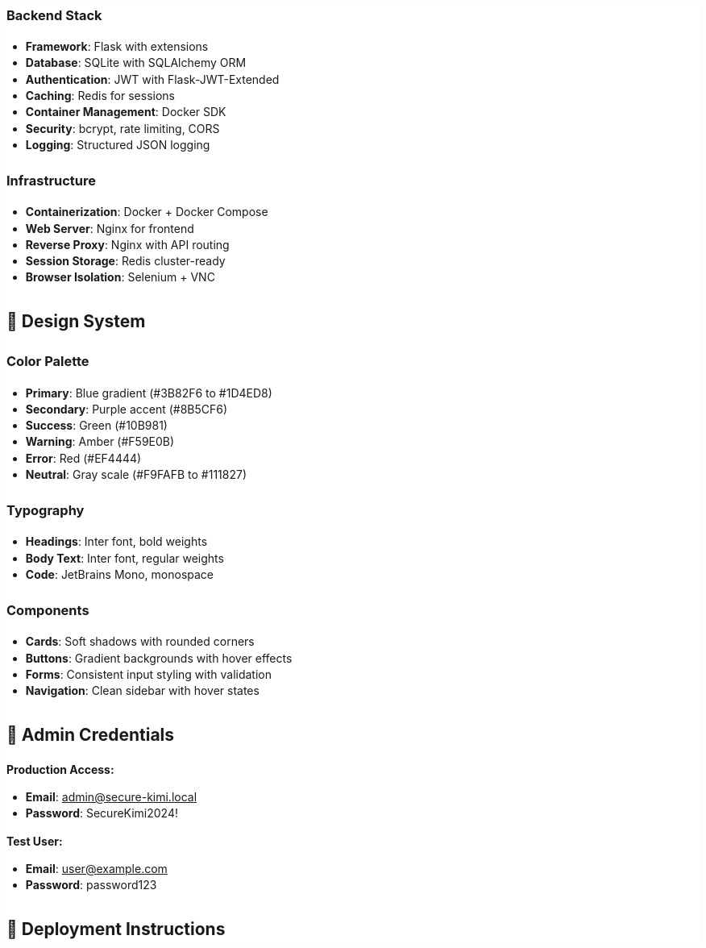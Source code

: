 ### Backend Stack
- **Framework**: Flask with extensions
- **Database**: SQLite with SQLAlchemy ORM
- **Authentication**: JWT with Flask-JWT-Extended
- **Caching**: Redis for sessions
- **Container Management**: Docker SDK
- **Security**: bcrypt, rate limiting, CORS
- **Logging**: Structured JSON logging

### Infrastructure
- **Containerization**: Docker + Docker Compose
- **Web Server**: Nginx for frontend
- **Reverse Proxy**: Nginx with API routing
- **Session Storage**: Redis cluster-ready
- **Browser Isolation**: Selenium + VNC

## 🎨 Design System

### Color Palette
- **Primary**: Blue gradient (#3B82F6 to #1D4ED8)
- **Secondary**: Purple accent (#8B5CF6)
- **Success**: Green (#10B981)
- **Warning**: Amber (#F59E0B)
- **Error**: Red (#EF4444)
- **Neutral**: Gray scale (#F9FAFB to #111827)

### Typography
- **Headings**: Inter font, bold weights
- **Body Text**: Inter font, regular weights
- **Code**: JetBrains Mono, monospace

### Components
- **Cards**: Soft shadows with rounded corners
- **Buttons**: Gradient backgrounds with hover effects
- **Forms**: Consistent input styling with validation
- **Navigation**: Clean sidebar with hover states

## 🔧 Admin Credentials

**Production Access:**
- **Email**: admin@secure-kimi.local
- **Password**: SecureKimi2024!

**Test User:**
- **Email**: user@example.com
- **Password**: password123

## 🚀 Deployment Instructions
